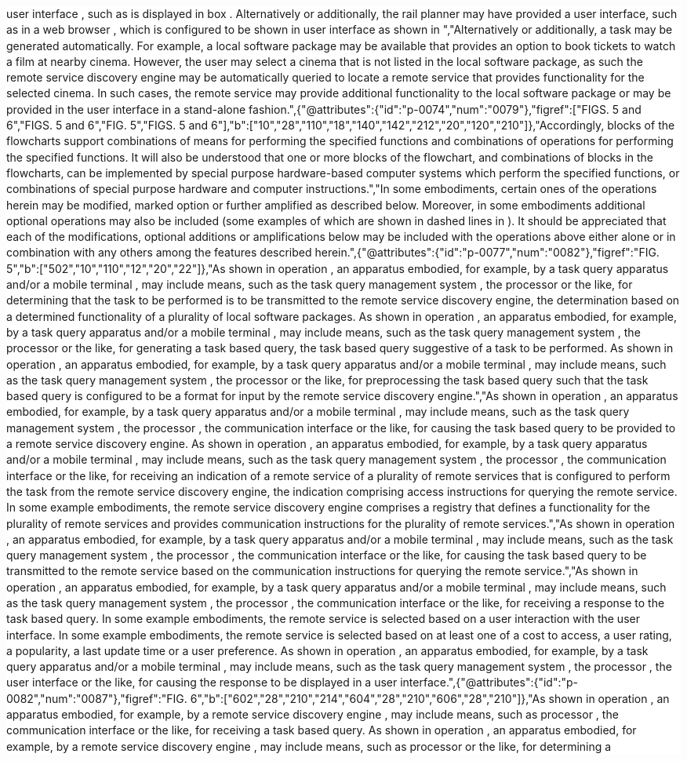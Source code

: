 user interface , such as is displayed in box . Alternatively or additionally, the rail planner may have provided a user interface, such as in a web browser , which is configured to be shown in user interface  as shown in ","Alternatively or additionally, a task may be generated automatically. For example, a local software package may be available that provides an option to book tickets to watch a film at nearby cinema. However, the user may select a cinema that is not listed in the local software package, as such the remote service discovery engine  may be automatically queried to locate a remote service that provides functionality for the selected cinema. In such cases, the remote service may provide additional functionality to the local software package or may be provided in the user interface  in a stand-alone fashion.",{"@attributes":{"id":"p-0074","num":"0079"},"figref":["FIGS. 5 and 6","FIGS. 5 and 6","FIG. 5","FIGS. 5 and 6"],"b":["10","28","110","18","140","142","212","20","120","210"]},"Accordingly, blocks of the flowcharts support combinations of means for performing the specified functions and combinations of operations for performing the specified functions. It will also be understood that one or more blocks of the flowchart, and combinations of blocks in the flowcharts, can be implemented by special purpose hardware-based computer systems which perform the specified functions, or combinations of special purpose hardware and computer instructions.","In some embodiments, certain ones of the operations herein may be modified, marked option or further amplified as described below. Moreover, in some embodiments additional optional operations may also be included (some examples of which are shown in dashed lines in ). It should be appreciated that each of the modifications, optional additions or amplifications below may be included with the operations above either alone or in combination with any others among the features described herein.",{"@attributes":{"id":"p-0077","num":"0082"},"figref":"FIG. 5","b":["502","10","110","12","20","22"]},"As shown in operation , an apparatus embodied, for example, by a task query apparatus  and\/or a mobile terminal , may include means, such as the task query management system , the processor  or the like, for determining that the task to be performed is to be transmitted to the remote service discovery engine, the determination based on a determined functionality of a plurality of local software packages. As shown in operation , an apparatus embodied, for example, by a task query apparatus  and\/or a mobile terminal , may include means, such as the task query management system , the processor  or the like, for generating a task based query, the task based query suggestive of a task to be performed. As shown in operation , an apparatus embodied, for example, by a task query apparatus  and\/or a mobile terminal , may include means, such as the task query management system , the processor  or the like, for preprocessing the task based query such that the task based query is configured to be a format for input by the remote service discovery engine.","As shown in operation , an apparatus embodied, for example, by a task query apparatus  and\/or a mobile terminal , may include means, such as the task query management system , the processor , the communication interface  or the like, for causing the task based query to be provided to a remote service discovery engine. As shown in operation , an apparatus embodied, for example, by a task query apparatus  and\/or a mobile terminal , may include means, such as the task query management system , the processor , the communication interface  or the like, for receiving an indication of a remote service of a plurality of remote services that is configured to perform the task from the remote service discovery engine, the indication comprising access instructions for querying the remote service. In some example embodiments, the remote service discovery engine comprises a registry that defines a functionality for the plurality of remote services and provides communication instructions for the plurality of remote services.","As shown in operation , an apparatus embodied, for example, by a task query apparatus  and\/or a mobile terminal , may include means, such as the task query management system , the processor , the communication interface  or the like, for causing the task based query to be transmitted to the remote service based on the communication instructions for querying the remote service.","As shown in operation , an apparatus embodied, for example, by a task query apparatus  and\/or a mobile terminal , may include means, such as the task query management system , the processor , the communication interface  or the like, for receiving a response to the task based query. In some example embodiments, the remote service is selected based on a user interaction with the user interface. In some example embodiments, the remote service is selected based on at least one of a cost to access, a user rating, a popularity, a last update time or a user preference. As shown in operation , an apparatus embodied, for example, by a task query apparatus  and\/or a mobile terminal , may include means, such as the task query management system , the processor , the user interface  or the like, for causing the response to be displayed in a user interface.",{"@attributes":{"id":"p-0082","num":"0087"},"figref":"FIG. 6","b":["602","28","210","214","604","28","210","606","28","210"]},"As shown in operation , an apparatus embodied, for example, by a remote service discovery engine , may include means, such as processor , the communication interface  or the like, for receiving a task based query. As shown in operation , an apparatus embodied, for example, by a remote service discovery engine , may include means, such as processor  or the like, for determining a